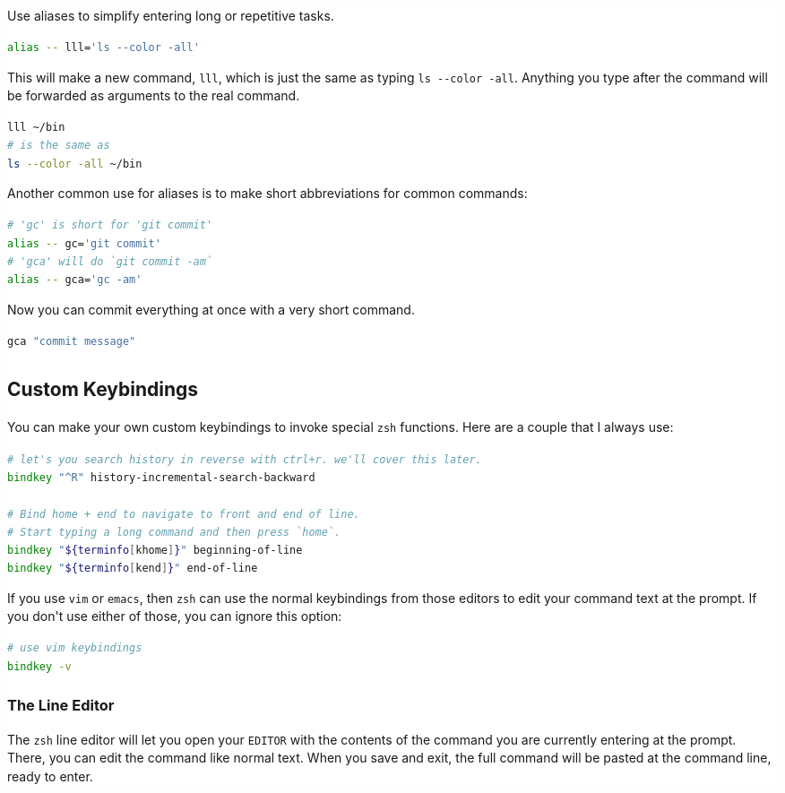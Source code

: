 Use aliases to simplify entering long or repetitive tasks.

```zsh
alias -- lll='ls --color -all'
```

This will make a new command, `lll`, which is just the same as typing `ls --color -all`. Anything you type after the command will be forwarded as arguments to the real command.

```zsh
lll ~/bin
# is the same as
ls --color -all ~/bin
```

Another common use for aliases is to make short abbreviations for common commands:

```zsh
# 'gc' is short for 'git commit'
alias -- gc='git commit'
# 'gca' will do `git commit -am`
alias -- gca='gc -am'
```

Now you can commit everything at once with a very short command.

```zsh
gca "commit message"
```

## Custom Keybindings

You can make your own custom keybindings to invoke special `zsh` functions. Here are a couple that I always use:

```zsh
# let's you search history in reverse with ctrl+r. we'll cover this later.
bindkey "^R" history-incremental-search-backward

# Bind home + end to navigate to front and end of line.
# Start typing a long command and then press `home`.
bindkey "${terminfo[khome]}" beginning-of-line
bindkey "${terminfo[kend]}" end-of-line
```

If you use `vim` or `emacs`, then `zsh` can use the normal keybindings from those editors to edit your command text at the prompt. If you don't use either of those, you can ignore this option:

```zsh
# use vim keybindings
bindkey -v
```

### The Line Editor

The `zsh` line editor will let you open your `EDITOR` with the contents of the command you are currently entering at the prompt. There, you can edit the command like normal text. When you save and exit, the full command will be pasted at the command line, ready to enter.
